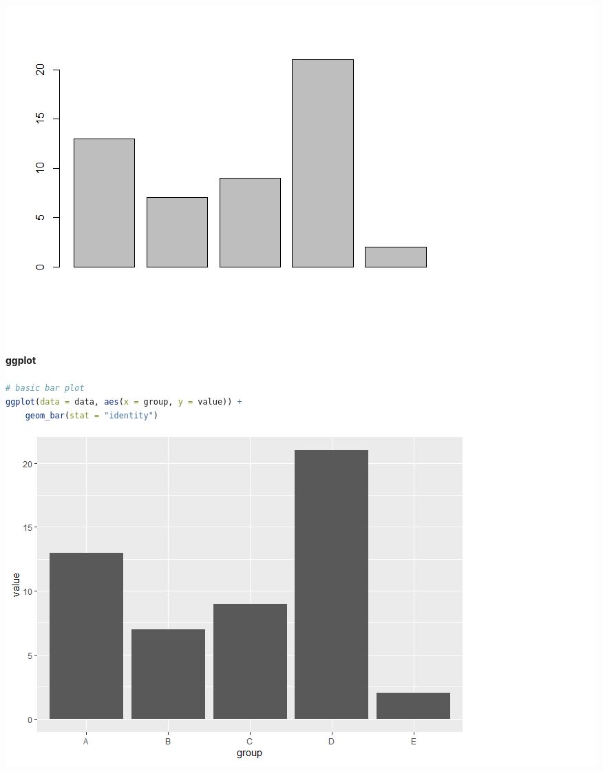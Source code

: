 ![](lesson03_files/figure-gfm/unnamed-chunk-28-1.png)

#### ggplot

``` r
# basic bar plot
ggplot(data = data, aes(x = group, y = value)) +
    geom_bar(stat = "identity")
```

![](lesson03_files/figure-gfm/unnamed-chunk-29-1.png)
